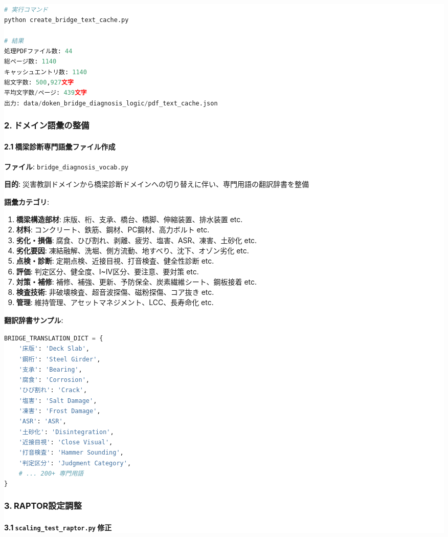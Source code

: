 ```python
# 実行コマンド
python create_bridge_text_cache.py

# 結果
処理PDFファイル数: 44
総ページ数: 1140
キャッシュエントリ数: 1140
総文字数: 500,927文字
平均文字数/ページ: 439文字
出力: data/doken_bridge_diagnosis_logic/pdf_text_cache.json
```

### 2. ドメイン語彙の整備

#### 2.1 橋梁診断専門語彙ファイル作成
**ファイル**: `bridge_diagnosis_vocab.py`

**目的**: 災害教訓ドメインから橋梁診断ドメインへの切り替えに伴い、専門用語の翻訳辞書を整備

**語彙カテゴリ**:
1. **橋梁構造部材**: 床版、桁、支承、橋台、橋脚、伸縮装置、排水装置 etc.
2. **材料**: コンクリート、鉄筋、鋼材、PC鋼材、高力ボルト etc.
3. **劣化・損傷**: 腐食、ひび割れ、剥離、疲労、塩害、ASR、凍害、土砂化 etc.
4. **劣化要因**: 凍結融解、洗堀、側方流動、地すべり、沈下、オゾン劣化 etc.
5. **点検・診断**: 定期点検、近接目視、打音検査、健全性診断 etc.
6. **評価**: 判定区分、健全度、I~IV区分、要注意、要対策 etc.
7. **対策・補修**: 補修、補強、更新、予防保全、炭素繊維シート、鋼板接着 etc.
8. **検査技術**: 非破壊検査、超音波探傷、磁粉探傷、コア抜き etc.
9. **管理**: 維持管理、アセットマネジメント、LCC、長寿命化 etc.

**翻訳辞書サンプル**:
```python
BRIDGE_TRANSLATION_DICT = {
    '床版': 'Deck Slab',
    '鋼桁': 'Steel Girder',
    '支承': 'Bearing',
    '腐食': 'Corrosion',
    'ひび割れ': 'Crack',
    '塩害': 'Salt Damage',
    '凍害': 'Frost Damage',
    'ASR': 'ASR',
    '土砂化': 'Disintegration',
    '近接目視': 'Close Visual',
    '打音検査': 'Hammer Sounding',
    '判定区分': 'Judgment Category',
    # ... 200+ 専門用語
}
```

### 3. RAPTOR設定調整

#### 3.1 `scaling_test_raptor.py` 修正
